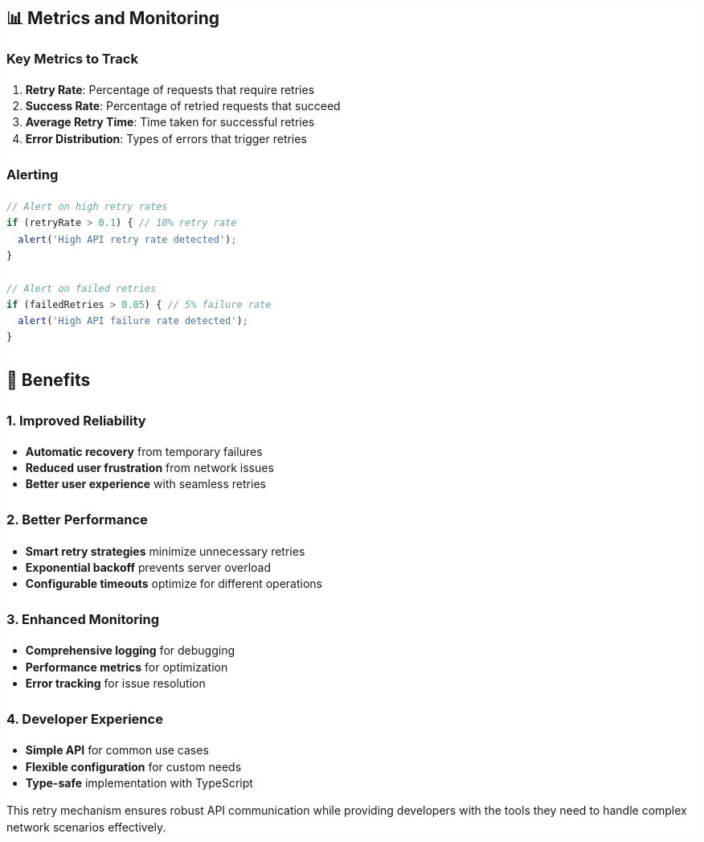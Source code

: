 ## 📊 Metrics and Monitoring

### Key Metrics to Track

1. **Retry Rate**: Percentage of requests that require retries
2. **Success Rate**: Percentage of retried requests that succeed
3. **Average Retry Time**: Time taken for successful retries
4. **Error Distribution**: Types of errors that trigger retries

### Alerting

```typescript
// Alert on high retry rates
if (retryRate > 0.1) { // 10% retry rate
  alert('High API retry rate detected');
}

// Alert on failed retries
if (failedRetries > 0.05) { // 5% failure rate
  alert('High API failure rate detected');
}
```

## 🎯 Benefits

### 1. Improved Reliability
- **Automatic recovery** from temporary failures
- **Reduced user frustration** from network issues
- **Better user experience** with seamless retries

### 2. Better Performance
- **Smart retry strategies** minimize unnecessary retries
- **Exponential backoff** prevents server overload
- **Configurable timeouts** optimize for different operations

### 3. Enhanced Monitoring
- **Comprehensive logging** for debugging
- **Performance metrics** for optimization
- **Error tracking** for issue resolution

### 4. Developer Experience
- **Simple API** for common use cases
- **Flexible configuration** for custom needs
- **Type-safe** implementation with TypeScript

This retry mechanism ensures robust API communication while providing developers with the tools they need to handle complex network scenarios effectively. 